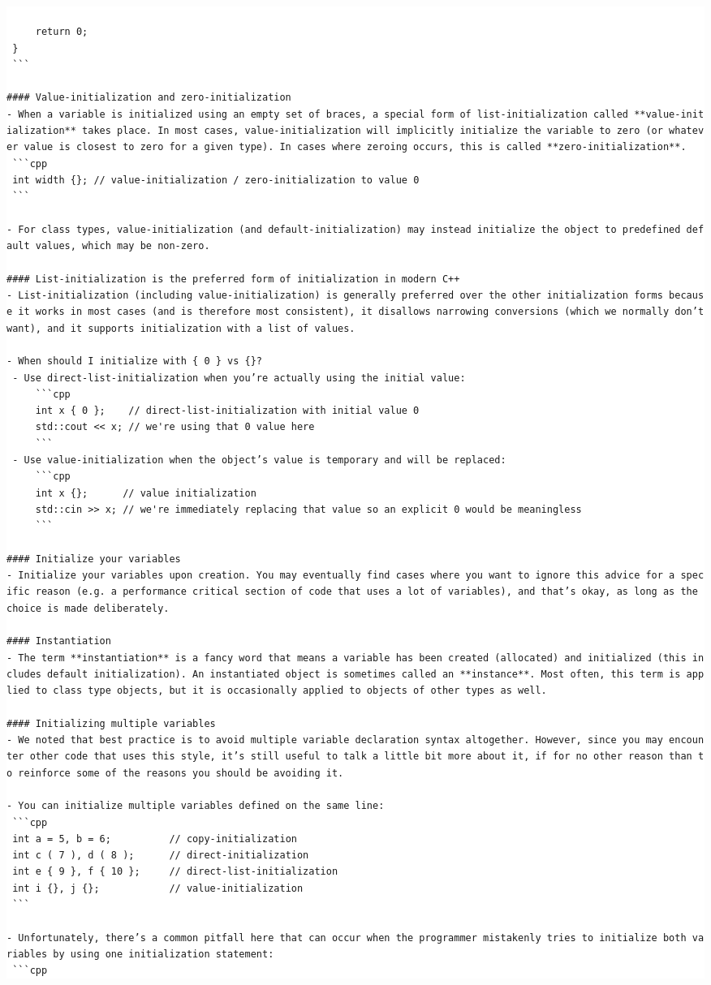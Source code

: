    ```

        return 0;
    }
    ```

#### Value-initialization and zero-initialization
- When a variable is initialized using an empty set of braces, a special form of list-initialization called **value-initialization** takes place. In most cases, value-initialization will implicitly initialize the variable to zero (or whatever value is closest to zero for a given type). In cases where zeroing occurs, this is called **zero-initialization**. 
    ```cpp
    int width {}; // value-initialization / zero-initialization to value 0
    ```

- For class types, value-initialization (and default-initialization) may instead initialize the object to predefined default values, which may be non-zero.

#### List-initialization is the preferred form of initialization in modern C++
- List-initialization (including value-initialization) is generally preferred over the other initialization forms because it works in most cases (and is therefore most consistent), it disallows narrowing conversions (which we normally don’t want), and it supports initialization with a list of values.

- When should I initialize with { 0 } vs {}?
    - Use direct-list-initialization when you’re actually using the initial value:
        ```cpp
        int x { 0 };    // direct-list-initialization with initial value 0
        std::cout << x; // we're using that 0 value here
        ```
    - Use value-initialization when the object’s value is temporary and will be replaced:
        ```cpp
        int x {};      // value initialization
        std::cin >> x; // we're immediately replacing that value so an explicit 0 would be meaningless
        ```

#### Initialize your variables
- Initialize your variables upon creation. You may eventually find cases where you want to ignore this advice for a specific reason (e.g. a performance critical section of code that uses a lot of variables), and that’s okay, as long as the choice is made deliberately.

#### Instantiation
- The term **instantiation** is a fancy word that means a variable has been created (allocated) and initialized (this includes default initialization). An instantiated object is sometimes called an **instance**. Most often, this term is applied to class type objects, but it is occasionally applied to objects of other types as well.

#### Initializing multiple variables
- We noted that best practice is to avoid multiple variable declaration syntax altogether. However, since you may encounter other code that uses this style, it’s still useful to talk a little bit more about it, if for no other reason than to reinforce some of the reasons you should be avoiding it. 

- You can initialize multiple variables defined on the same line:
    ```cpp
    int a = 5, b = 6;          // copy-initialization
    int c ( 7 ), d ( 8 );      // direct-initialization
    int e { 9 }, f { 10 };     // direct-list-initialization
    int i {}, j {};            // value-initialization
    ```

- Unfortunately, there’s a common pitfall here that can occur when the programmer mistakenly tries to initialize both variables by using one initialization statement:
    ```cpp
   ```